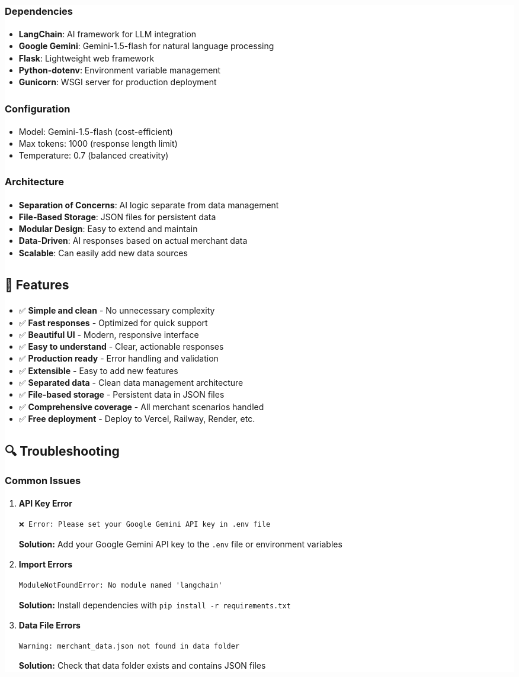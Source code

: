 ### Dependencies
- **LangChain**: AI framework for LLM integration
- **Google Gemini**: Gemini-1.5-flash for natural language processing
- **Flask**: Lightweight web framework
- **Python-dotenv**: Environment variable management
- **Gunicorn**: WSGI server for production deployment

### Configuration
- Model: Gemini-1.5-flash (cost-efficient)
- Max tokens: 1000 (response length limit)
- Temperature: 0.7 (balanced creativity)

### Architecture
- **Separation of Concerns**: AI logic separate from data management
- **File-Based Storage**: JSON files for persistent data
- **Modular Design**: Easy to extend and maintain
- **Data-Driven**: AI responses based on actual merchant data
- **Scalable**: Can easily add new data sources

## 🎨 Features

- ✅ **Simple and clean** - No unnecessary complexity
- ✅ **Fast responses** - Optimized for quick support
- ✅ **Beautiful UI** - Modern, responsive interface
- ✅ **Easy to understand** - Clear, actionable responses
- ✅ **Production ready** - Error handling and validation
- ✅ **Extensible** - Easy to add new features
- ✅ **Separated data** - Clean data management architecture
- ✅ **File-based storage** - Persistent data in JSON files
- ✅ **Comprehensive coverage** - All merchant scenarios handled
- ✅ **Free deployment** - Deploy to Vercel, Railway, Render, etc.

## 🔍 Troubleshooting

### Common Issues

1. **API Key Error**
   ```
   ❌ Error: Please set your Google Gemini API key in .env file
   ```
   **Solution:** Add your Google Gemini API key to the `.env` file or environment variables

2. **Import Errors**
   ```
   ModuleNotFoundError: No module named 'langchain'
   ```
   **Solution:** Install dependencies with `pip install -r requirements.txt`

3. **Data File Errors**
   ```
   Warning: merchant_data.json not found in data folder
   ```
   **Solution:** Check that data folder exists and contains JSON files

